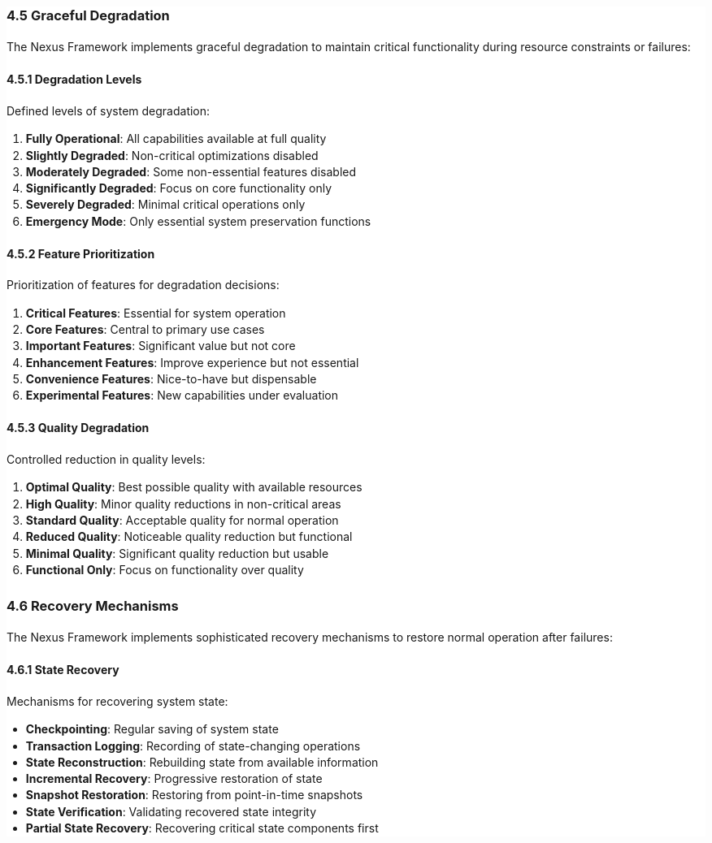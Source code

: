 ### 4.5 Graceful Degradation

The Nexus Framework implements graceful degradation to maintain critical functionality during resource constraints or failures:

#### 4.5.1 Degradation Levels

Defined levels of system degradation:

1. **Fully Operational**: All capabilities available at full quality
2. **Slightly Degraded**: Non-critical optimizations disabled
3. **Moderately Degraded**: Some non-essential features disabled
4. **Significantly Degraded**: Focus on core functionality only
5. **Severely Degraded**: Minimal critical operations only
6. **Emergency Mode**: Only essential system preservation functions

#### 4.5.2 Feature Prioritization

Prioritization of features for degradation decisions:

1. **Critical Features**: Essential for system operation
2. **Core Features**: Central to primary use cases
3. **Important Features**: Significant value but not core
4. **Enhancement Features**: Improve experience but not essential
5. **Convenience Features**: Nice-to-have but dispensable
6. **Experimental Features**: New capabilities under evaluation

#### 4.5.3 Quality Degradation

Controlled reduction in quality levels:

1. **Optimal Quality**: Best possible quality with available resources
2. **High Quality**: Minor quality reductions in non-critical areas
3. **Standard Quality**: Acceptable quality for normal operation
4. **Reduced Quality**: Noticeable quality reduction but functional
5. **Minimal Quality**: Significant quality reduction but usable
6. **Functional Only**: Focus on functionality over quality

### 4.6 Recovery Mechanisms

The Nexus Framework implements sophisticated recovery mechanisms to restore normal operation after failures:

#### 4.6.1 State Recovery

Mechanisms for recovering system state:

- **Checkpointing**: Regular saving of system state
- **Transaction Logging**: Recording of state-changing operations
- **State Reconstruction**: Rebuilding state from available information
- **Incremental Recovery**: Progressive restoration of state
- **Snapshot Restoration**: Restoring from point-in-time snapshots
- **State Verification**: Validating recovered state integrity
- **Partial State Recovery**: Recovering critical state components first
